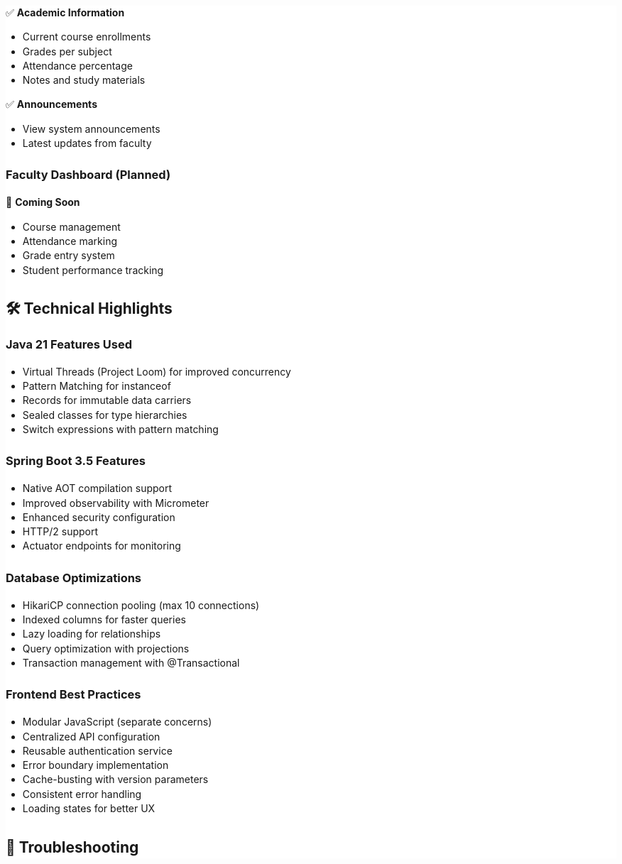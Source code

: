 ✅ **Academic Information**
- Current course enrollments
- Grades per subject
- Attendance percentage
- Notes and study materials

✅ **Announcements**
- View system announcements
- Latest updates from faculty

### Faculty Dashboard (Planned)
🔄 **Coming Soon**
- Course management
- Attendance marking
- Grade entry system
- Student performance tracking

## 🛠️ Technical Highlights

### Java 21 Features Used
- Virtual Threads (Project Loom) for improved concurrency
- Pattern Matching for instanceof
- Records for immutable data carriers
- Sealed classes for type hierarchies
- Switch expressions with pattern matching

### Spring Boot 3.5 Features
- Native AOT compilation support
- Improved observability with Micrometer
- Enhanced security configuration
- HTTP/2 support
- Actuator endpoints for monitoring

### Database Optimizations
- HikariCP connection pooling (max 10 connections)
- Indexed columns for faster queries
- Lazy loading for relationships
- Query optimization with projections
- Transaction management with @Transactional

### Frontend Best Practices
- Modular JavaScript (separate concerns)
- Centralized API configuration
- Reusable authentication service
- Error boundary implementation
- Cache-busting with version parameters
- Consistent error handling
- Loading states for better UX

## 🔧 Troubleshooting
